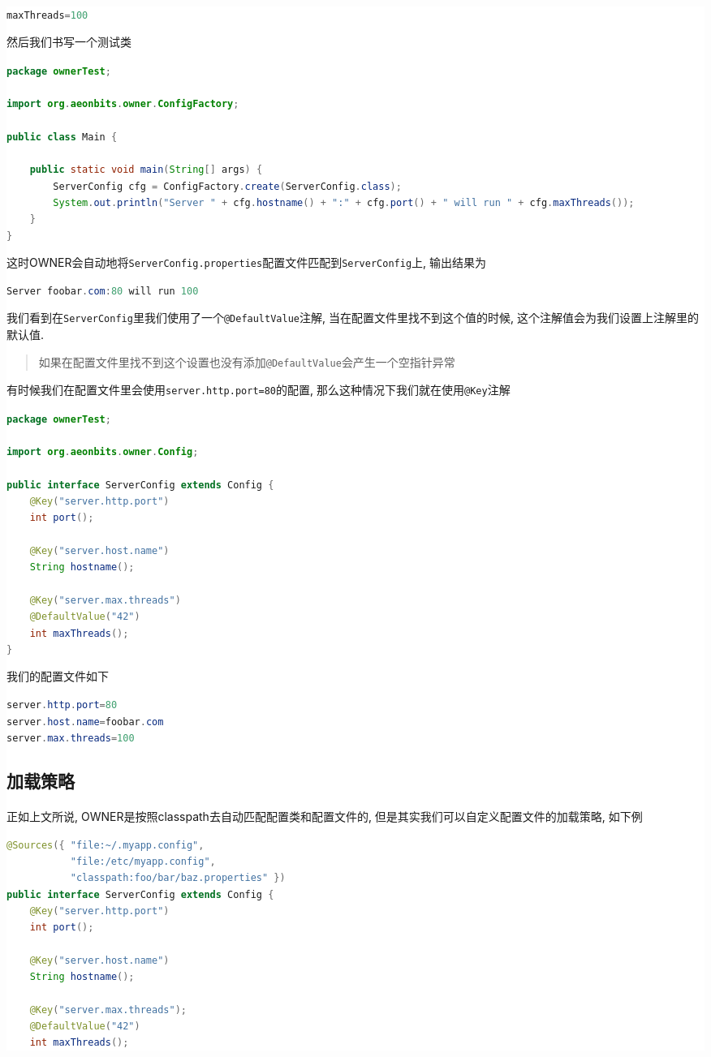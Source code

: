 ```java
maxThreads=100
```
然后我们书写一个测试类
```java
package ownerTest;

import org.aeonbits.owner.ConfigFactory;

public class Main {

	public static void main(String[] args) {
		ServerConfig cfg = ConfigFactory.create(ServerConfig.class);
		System.out.println("Server " + cfg.hostname() + ":" + cfg.port() + " will run " + cfg.maxThreads());
	}
}
```
这时OWNER会自动地将`ServerConfig.properties`配置文件匹配到`ServerConfig`上, 输出结果为
```java
Server foobar.com:80 will run 100
```
我们看到在`ServerConfig`里我们使用了一个`@DefaultValue`注解, 当在配置文件里找不到这个值的时候, 这个注解值会为我们设置上注解里的默认值.
> 如果在配置文件里找不到这个设置也没有添加`@DefaultValue`会产生一个空指针异常

有时候我们在配置文件里会使用`server.http.port=80`的配置, 那么这种情况下我们就在使用`@Key`注解
```java
package ownerTest;

import org.aeonbits.owner.Config;

public interface ServerConfig extends Config {
	@Key("server.http.port")
	int port();

	@Key("server.host.name")
	String hostname();

	@Key("server.max.threads")
	@DefaultValue("42")
	int maxThreads();
}
```
我们的配置文件如下
```java
server.http.port=80
server.host.name=foobar.com
server.max.threads=100
```

## 加载策略
正如上文所说, OWNER是按照classpath去自动匹配配置类和配置文件的, 但是其实我们可以自定义配置文件的加载策略, 如下例
```java
@Sources({ "file:~/.myapp.config",
           "file:/etc/myapp.config",
           "classpath:foo/bar/baz.properties" })
public interface ServerConfig extends Config {
    @Key("server.http.port")
    int port();

    @Key("server.host.name")
    String hostname();

    @Key("server.max.threads");
    @DefaultValue("42")
    int maxThreads();
```